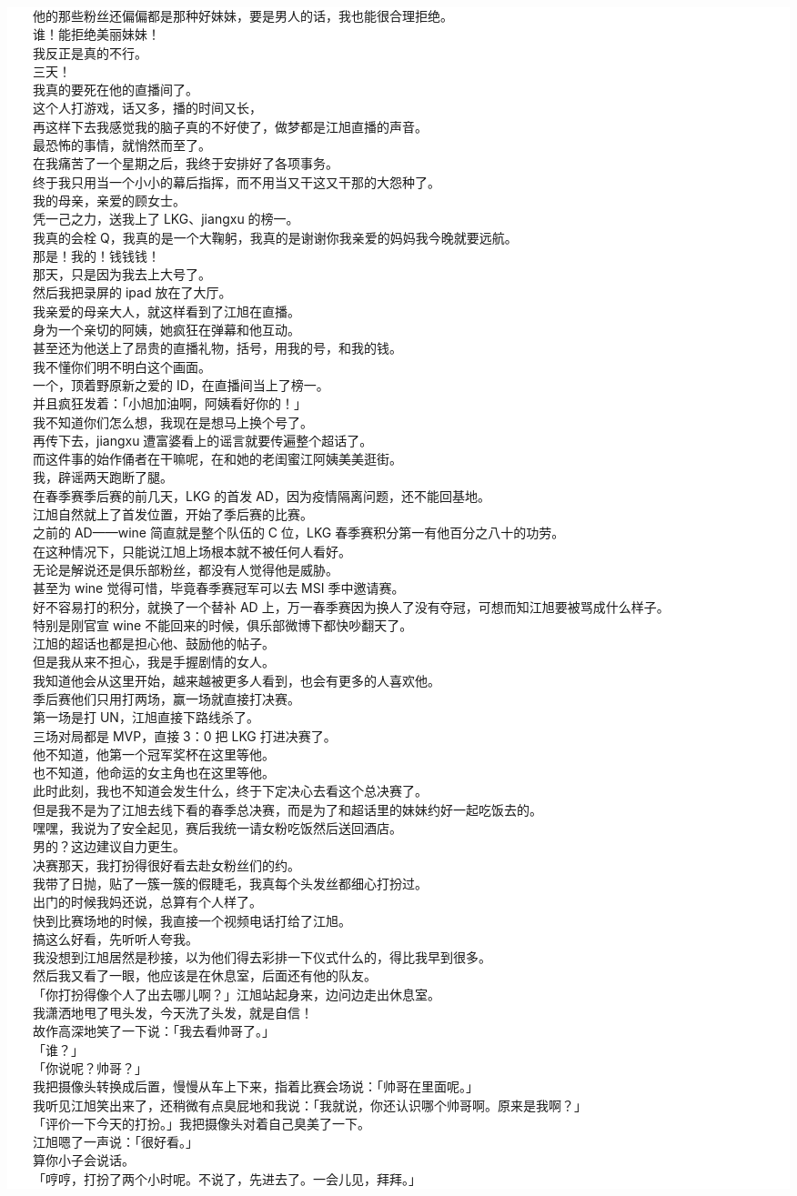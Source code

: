 &emsp;&emsp;他的那些粉丝还偏偏都是那种好妹妹，要是男人的话，我也能很合理拒绝。  
&emsp;&emsp;谁！能拒绝美丽妹妹！  
&emsp;&emsp;我反正是真的不行。  
&emsp;&emsp;三天！  
&emsp;&emsp;我真的要死在他的直播间了。  
&emsp;&emsp;这个人打游戏，话又多，播的时间又长，  
&emsp;&emsp;再这样下去我感觉我的脑子真的不好使了，做梦都是江旭直播的声音。  
&emsp;&emsp;最恐怖的事情，就悄然而至了。  
&emsp;&emsp;在我痛苦了一个星期之后，我终于安排好了各项事务。  
&emsp;&emsp;终于我只用当一个小小的幕后指挥，而不用当又干这又干那的大怨种了。  
&emsp;&emsp;我的母亲，亲爱的顾女士。  
&emsp;&emsp;凭一己之力，送我上了 LKG、jiangxu 的榜一。  
&emsp;&emsp;我真的会栓 Q，我真的是一个大鞠躬，我真的是谢谢你我亲爱的妈妈我今晚就要远航。  
&emsp;&emsp;那是！我的！钱钱钱！  
&emsp;&emsp;那天，只是因为我去上大号了。  
&emsp;&emsp;然后我把录屏的 ipad 放在了大厅。  
&emsp;&emsp;我亲爱的母亲大人，就这样看到了江旭在直播。  
&emsp;&emsp;身为一个亲切的阿姨，她疯狂在弹幕和他互动。  
&emsp;&emsp;甚至还为他送上了昂贵的直播礼物，括号，用我的号，和我的钱。  
&emsp;&emsp;我不懂你们明不明白这个画面。  
&emsp;&emsp;一个，顶着野原新之爱的 ID，在直播间当上了榜一。  
&emsp;&emsp;并且疯狂发着：「小旭加油啊，阿姨看好你的！」  
&emsp;&emsp;我不知道你们怎么想，我现在是想马上换个号了。  
&emsp;&emsp;再传下去，jiangxu 遭富婆看上的谣言就要传遍整个超话了。  
&emsp;&emsp;而这件事的始作俑者在干嘛呢，在和她的老闺蜜江阿姨美美逛街。  
&emsp;&emsp;我，辟谣两天跑断了腿。  
&emsp;&emsp;在春季赛季后赛的前几天，LKG 的首发 AD，因为疫情隔离问题，还不能回基地。  
&emsp;&emsp;江旭自然就上了首发位置，开始了季后赛的比赛。  
&emsp;&emsp;之前的 AD——wine 简直就是整个队伍的 C 位，LKG 春季赛积分第一有他百分之八十的功劳。  
&emsp;&emsp;在这种情况下，只能说江旭上场根本就不被任何人看好。  
&emsp;&emsp;无论是解说还是俱乐部粉丝，都没有人觉得他是威胁。  
&emsp;&emsp;甚至为 wine 觉得可惜，毕竟春季赛冠军可以去 MSI 季中邀请赛。  
&emsp;&emsp;好不容易打的积分，就换了一个替补 AD 上，万一春季赛因为换人了没有夺冠，可想而知江旭要被骂成什么样子。  
&emsp;&emsp;特别是刚官宣 wine 不能回来的时候，俱乐部微博下都快吵翻天了。  
&emsp;&emsp;江旭的超话也都是担心他、鼓励他的帖子。  
&emsp;&emsp;但是我从来不担心，我是手握剧情的女人。  
&emsp;&emsp;我知道他会从这里开始，越来越被更多人看到，也会有更多的人喜欢他。  
&emsp;&emsp;季后赛他们只用打两场，赢一场就直接打决赛。  
&emsp;&emsp;第一场是打 UN，江旭直接下路线杀了。  
&emsp;&emsp;三场对局都是 MVP，直接 3：0 把 LKG 打进决赛了。  
&emsp;&emsp;他不知道，他第一个冠军奖杯在这里等他。  
&emsp;&emsp;也不知道，他命运的女主角也在这里等他。  
&emsp;&emsp;此时此刻，我也不知道会发生什么，终于下定决心去看这个总决赛了。  
&emsp;&emsp;但是我不是为了江旭去线下看的春季总决赛，而是为了和超话里的妹妹约好一起吃饭去的。  
&emsp;&emsp;嘿嘿，我说为了安全起见，赛后我统一请女粉吃饭然后送回酒店。  
&emsp;&emsp;男的？这边建议自力更生。  
&emsp;&emsp;决赛那天，我打扮得很好看去赴女粉丝们的约。  
&emsp;&emsp;我带了日抛，贴了一簇一簇的假睫毛，我真每个头发丝都细心打扮过。  
&emsp;&emsp;出门的时候我妈还说，总算有个人样了。  
&emsp;&emsp;快到比赛场地的时候，我直接一个视频电话打给了江旭。  
&emsp;&emsp;搞这么好看，先听听人夸我。  
&emsp;&emsp;我没想到江旭居然是秒接，以为他们得去彩排一下仪式什么的，得比我早到很多。  
&emsp;&emsp;然后我又看了一眼，他应该是在休息室，后面还有他的队友。  
&emsp;&emsp;「你打扮得像个人了出去哪儿啊？」江旭站起身来，边问边走出休息室。  
&emsp;&emsp;我潇洒地甩了甩头发，今天洗了头发，就是自信！  
&emsp;&emsp;故作高深地笑了一下说：「我去看帅哥了。」  
&emsp;&emsp;「谁？」  
&emsp;&emsp;「你说呢？帅哥？」  
&emsp;&emsp;我把摄像头转换成后置，慢慢从车上下来，指着比赛会场说：「帅哥在里面呢。」  
&emsp;&emsp;我听见江旭笑出来了，还稍微有点臭屁地和我说：「我就说，你还认识哪个帅哥啊。原来是我啊？」  
&emsp;&emsp;「评价一下今天的打扮。」我把摄像头对着自己臭美了一下。  
&emsp;&emsp;江旭嗯了一声说：「很好看。」  
&emsp;&emsp;算你小子会说话。  
&emsp;&emsp;「哼哼，打扮了两个小时呢。不说了，先进去了。一会儿见，拜拜。」  